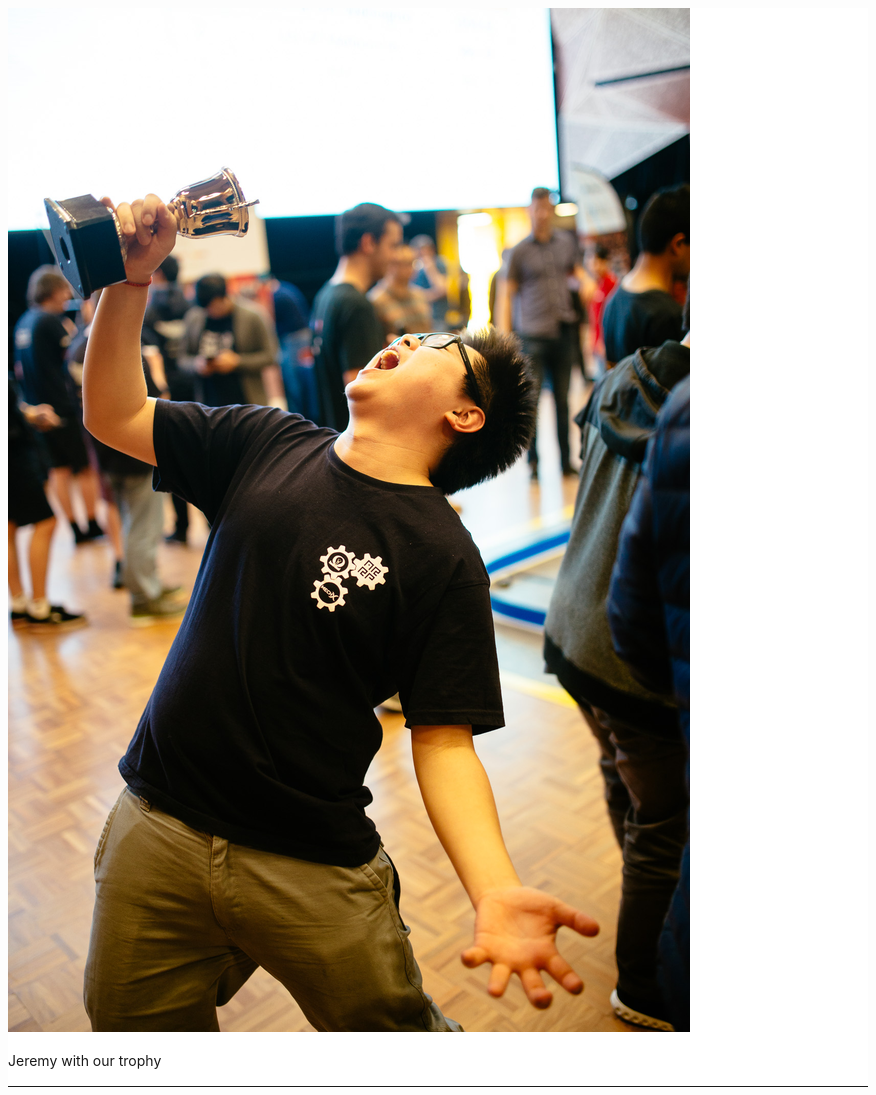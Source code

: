 
![Trophy](/assets/images/niarc_final/trophy2.jpg)
<figcaption class="caption">Jeremy with our trophy</figcaption>

---